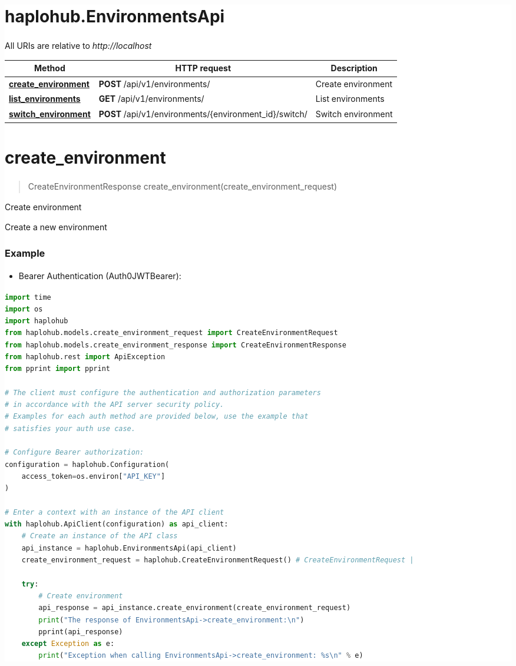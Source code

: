 # haplohub.EnvironmentsApi

All URIs are relative to *http://localhost*

Method | HTTP request | Description
------------- | ------------- | -------------
[**create_environment**](EnvironmentsApi.md#create_environment) | **POST** /api/v1/environments/ | Create environment
[**list_environments**](EnvironmentsApi.md#list_environments) | **GET** /api/v1/environments/ | List environments
[**switch_environment**](EnvironmentsApi.md#switch_environment) | **POST** /api/v1/environments/{environment_id}/switch/ | Switch environment


# **create_environment**
> CreateEnvironmentResponse create_environment(create_environment_request)

Create environment

Create a new environment

### Example

* Bearer Authentication (Auth0JWTBearer):
```python
import time
import os
import haplohub
from haplohub.models.create_environment_request import CreateEnvironmentRequest
from haplohub.models.create_environment_response import CreateEnvironmentResponse
from haplohub.rest import ApiException
from pprint import pprint

# The client must configure the authentication and authorization parameters
# in accordance with the API server security policy.
# Examples for each auth method are provided below, use the example that
# satisfies your auth use case.

# Configure Bearer authorization: 
configuration = haplohub.Configuration(
    access_token=os.environ["API_KEY"]
)

# Enter a context with an instance of the API client
with haplohub.ApiClient(configuration) as api_client:
    # Create an instance of the API class
    api_instance = haplohub.EnvironmentsApi(api_client)
    create_environment_request = haplohub.CreateEnvironmentRequest() # CreateEnvironmentRequest | 

    try:
        # Create environment
        api_response = api_instance.create_environment(create_environment_request)
        print("The response of EnvironmentsApi->create_environment:\n")
        pprint(api_response)
    except Exception as e:
        print("Exception when calling EnvironmentsApi->create_environment: %s\n" % e)
```
